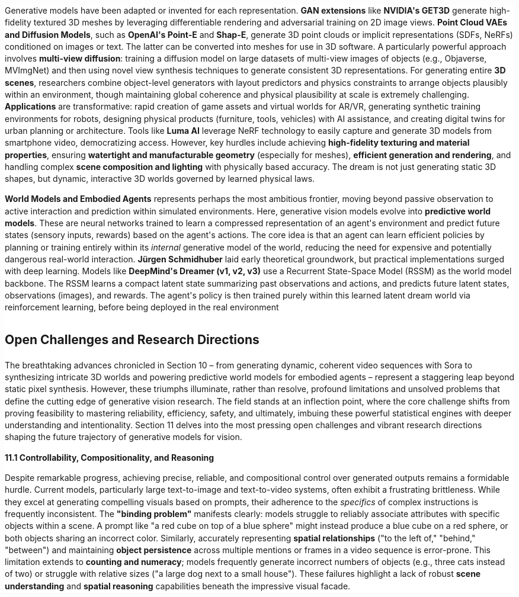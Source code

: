 Generative models have been adapted or invented for each representation. **GAN extensions** like **NVIDIA's GET3D** generate high-fidelity textured 3D meshes by leveraging differentiable rendering and adversarial training on 2D image views. **Point Cloud VAEs and Diffusion Models**, such as **OpenAI's Point-E** and **Shap-E**, generate 3D point clouds or implicit representations (SDFs, NeRFs) conditioned on images or text. The latter can be converted into meshes for use in 3D software. A particularly powerful approach involves **multi-view diffusion**: training a diffusion model on large datasets of multi-view images of objects (e.g., Objaverse, MVImgNet) and then using novel view synthesis techniques to generate consistent 3D representations. For generating entire **3D scenes**, researchers combine object-level generators with layout predictors and physics constraints to arrange objects plausibly within an environment, though maintaining global coherence and physical plausibility at scale is extremely challenging. **Applications** are transformative: rapid creation of game assets and virtual worlds for AR/VR, generating synthetic training environments for robots, designing physical products (furniture, tools, vehicles) with AI assistance, and creating digital twins for urban planning or architecture. Tools like **Luma AI** leverage NeRF technology to easily capture and generate 3D models from smartphone video, democratizing access. However, key hurdles include achieving **high-fidelity texturing and material properties**, ensuring **watertight and manufacturable geometry** (especially for meshes), **efficient generation and rendering**, and handling complex **scene composition and lighting** with physically based accuracy. The dream is not just generating static 3D shapes, but dynamic, interactive 3D worlds governed by learned physical laws.

**World Models and Embodied Agents** represents perhaps the most ambitious frontier, moving beyond passive observation to active interaction and prediction within simulated environments. Here, generative vision models evolve into **predictive world models**. These are neural networks trained to learn a compressed representation of an agent's environment and predict future states (sensory inputs, rewards) based on the agent's actions. The core idea is that an agent can learn efficient policies by planning or training entirely within its *internal* generative model of the world, reducing the need for expensive and potentially dangerous real-world interaction. **Jürgen Schmidhuber** laid early theoretical groundwork, but practical implementations surged with deep learning. Models like **DeepMind's Dreamer (v1, v2, v3)** use a Recurrent State-Space Model (RSSM) as the world model backbone. The RSSM learns a compact latent state summarizing past observations and actions, and predicts future latent states, observations (images), and rewards. The agent's policy is then trained purely within this learned latent dream world via reinforcement learning, before being deployed in the real environment

## Open Challenges and Research Directions

The breathtaking advances chronicled in Section 10 – from generating dynamic, coherent video sequences with Sora to synthesizing intricate 3D worlds and powering predictive world models for embodied agents – represent a staggering leap beyond static pixel synthesis. However, these triumphs illuminate, rather than resolve, profound limitations and unsolved problems that define the cutting edge of generative vision research. The field stands at an inflection point, where the core challenge shifts from proving feasibility to mastering reliability, efficiency, safety, and ultimately, imbuing these powerful statistical engines with deeper understanding and intentionality. Section 11 delves into the most pressing open challenges and vibrant research directions shaping the future trajectory of generative models for vision.

**11.1 Controllability, Compositionality, and Reasoning**

Despite remarkable progress, achieving precise, reliable, and compositional control over generated outputs remains a formidable hurdle. Current models, particularly large text-to-image and text-to-video systems, often exhibit a frustrating brittleness. While they excel at generating compelling visuals based on prompts, their adherence to the *specifics* of complex instructions is frequently inconsistent. The **"binding problem"** manifests clearly: models struggle to reliably associate attributes with specific objects within a scene. A prompt like "a red cube on top of a blue sphere" might instead produce a blue cube on a red sphere, or both objects sharing an incorrect color. Similarly, accurately representing **spatial relationships** ("to the left of," "behind," "between") and maintaining **object persistence** across multiple mentions or frames in a video sequence is error-prone. This limitation extends to **counting and numeracy**; models frequently generate incorrect numbers of objects (e.g., three cats instead of two) or struggle with relative sizes ("a large dog next to a small house"). These failures highlight a lack of robust **scene understanding** and **spatial reasoning** capabilities beneath the impressive visual facade.
